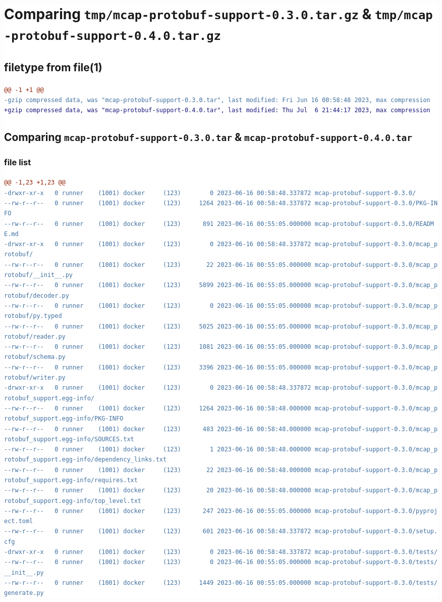 # Comparing `tmp/mcap-protobuf-support-0.3.0.tar.gz` & `tmp/mcap-protobuf-support-0.4.0.tar.gz`

## filetype from file(1)

```diff
@@ -1 +1 @@
-gzip compressed data, was "mcap-protobuf-support-0.3.0.tar", last modified: Fri Jun 16 00:58:48 2023, max compression
+gzip compressed data, was "mcap-protobuf-support-0.4.0.tar", last modified: Thu Jul  6 21:44:17 2023, max compression
```

## Comparing `mcap-protobuf-support-0.3.0.tar` & `mcap-protobuf-support-0.4.0.tar`

### file list

```diff
@@ -1,23 +1,23 @@
-drwxr-xr-x   0 runner    (1001) docker     (123)        0 2023-06-16 00:58:48.337872 mcap-protobuf-support-0.3.0/
--rw-r--r--   0 runner    (1001) docker     (123)     1264 2023-06-16 00:58:48.337872 mcap-protobuf-support-0.3.0/PKG-INFO
--rw-r--r--   0 runner    (1001) docker     (123)      891 2023-06-16 00:55:05.000000 mcap-protobuf-support-0.3.0/README.md
-drwxr-xr-x   0 runner    (1001) docker     (123)        0 2023-06-16 00:58:48.337872 mcap-protobuf-support-0.3.0/mcap_protobuf/
--rw-r--r--   0 runner    (1001) docker     (123)       22 2023-06-16 00:55:05.000000 mcap-protobuf-support-0.3.0/mcap_protobuf/__init__.py
--rw-r--r--   0 runner    (1001) docker     (123)     5899 2023-06-16 00:55:05.000000 mcap-protobuf-support-0.3.0/mcap_protobuf/decoder.py
--rw-r--r--   0 runner    (1001) docker     (123)        0 2023-06-16 00:55:05.000000 mcap-protobuf-support-0.3.0/mcap_protobuf/py.typed
--rw-r--r--   0 runner    (1001) docker     (123)     5025 2023-06-16 00:55:05.000000 mcap-protobuf-support-0.3.0/mcap_protobuf/reader.py
--rw-r--r--   0 runner    (1001) docker     (123)     1081 2023-06-16 00:55:05.000000 mcap-protobuf-support-0.3.0/mcap_protobuf/schema.py
--rw-r--r--   0 runner    (1001) docker     (123)     3396 2023-06-16 00:55:05.000000 mcap-protobuf-support-0.3.0/mcap_protobuf/writer.py
-drwxr-xr-x   0 runner    (1001) docker     (123)        0 2023-06-16 00:58:48.337872 mcap-protobuf-support-0.3.0/mcap_protobuf_support.egg-info/
--rw-r--r--   0 runner    (1001) docker     (123)     1264 2023-06-16 00:58:48.000000 mcap-protobuf-support-0.3.0/mcap_protobuf_support.egg-info/PKG-INFO
--rw-r--r--   0 runner    (1001) docker     (123)      483 2023-06-16 00:58:48.000000 mcap-protobuf-support-0.3.0/mcap_protobuf_support.egg-info/SOURCES.txt
--rw-r--r--   0 runner    (1001) docker     (123)        1 2023-06-16 00:58:48.000000 mcap-protobuf-support-0.3.0/mcap_protobuf_support.egg-info/dependency_links.txt
--rw-r--r--   0 runner    (1001) docker     (123)       22 2023-06-16 00:58:48.000000 mcap-protobuf-support-0.3.0/mcap_protobuf_support.egg-info/requires.txt
--rw-r--r--   0 runner    (1001) docker     (123)       20 2023-06-16 00:58:48.000000 mcap-protobuf-support-0.3.0/mcap_protobuf_support.egg-info/top_level.txt
--rw-r--r--   0 runner    (1001) docker     (123)      247 2023-06-16 00:55:05.000000 mcap-protobuf-support-0.3.0/pyproject.toml
--rw-r--r--   0 runner    (1001) docker     (123)      601 2023-06-16 00:58:48.337872 mcap-protobuf-support-0.3.0/setup.cfg
-drwxr-xr-x   0 runner    (1001) docker     (123)        0 2023-06-16 00:58:48.337872 mcap-protobuf-support-0.3.0/tests/
--rw-r--r--   0 runner    (1001) docker     (123)        0 2023-06-16 00:55:05.000000 mcap-protobuf-support-0.3.0/tests/__init__.py
--rw-r--r--   0 runner    (1001) docker     (123)     1449 2023-06-16 00:55:05.000000 mcap-protobuf-support-0.3.0/tests/generate.py
```